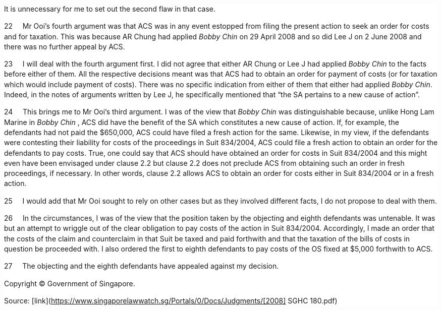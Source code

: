 It is unnecessary for me to set out the second flaw in that case. 

22     Mr Ooi’s fourth argument was that ACS was in any event estopped from filing the present action to seek an order for costs and for taxation. This was because AR Chung had applied _Bobby Chin_ on 29 April 2008 and so did Lee J on 2 June 2008 and there was no further appeal by ACS. 

23     I will deal with the fourth argument first. I did not agree that either AR Chung or Lee J had applied _Bobby Chin_ to the facts before either of them. All the respective decisions meant was that ACS had to obtain an order for payment of costs (or for taxation which would include payment of costs). There was no specific indication from either of them that either had applied _Bobby Chin_. Indeed, in the notes of arguments written by Lee J, he specifically mentioned that “the SA pertains to a new cause of action”. 

24     This brings me to Mr Ooi’s third argument. I was of the view that _Bobby Chin_ was distinguishable because, unlike Hong Lam Marine in _Bobby Chin_ , ACS did have the benefit of the SA which constitutes a new cause of action. If, for example, the defendants had not paid the $650,000, ACS could have filed a fresh action for the same. Likewise, in my view, if the defendants were contesting their liability for costs of the proceedings in Suit 834/2004, ACS could file a fresh action to obtain an order for the defendants to pay costs. True, one could say that ACS should have obtained an order for costs in Suit 834/2004 and this might even have been envisaged under clause 2.2 but clause 2.2 does not preclude ACS from obtaining such an order in fresh proceedings, if necessary. In other words, clause 2.2 allows ACS to obtain an order for costs either in Suit 834/2004 or in a fresh action. 

25     I would add that Mr Ooi sought to rely on other cases but as they involved different facts, I do not propose to deal with them. 

26     In the circumstances, I was of the view that the position taken by the objecting and eighth defendants was untenable. It was but an attempt to wriggle out of the clear obligation to pay costs of the action in Suit 834/2004. Accordingly, I made an order that the costs of the claim and counterclaim in that Suit be taxed and paid forthwith and that the taxation of the bills of costs in question be proceeded with. I also ordered the first to eighth defendants to pay costs of the OS fixed at $5,000 forthwith to ACS. 

27     The objecting and the eighth defendants have appealed against my decision. 

 Copyright © Government of Singapore. 


Source: [link](https://www.singaporelawwatch.sg/Portals/0/Docs/Judgments/[2008] SGHC 180.pdf)
